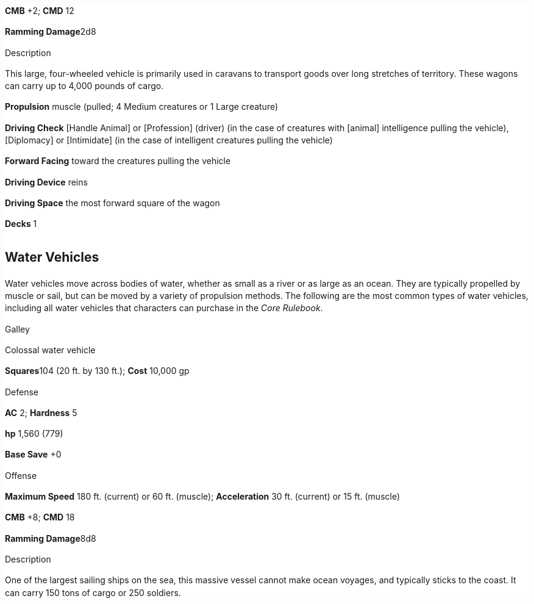 **CMB** +2; **CMD** 12

**Ramming Damage**2d8

Description

This large, four-wheeled vehicle is primarily used in caravans to
transport goods over long stretches of territory. These wagons
can carry up to 4,000 pounds of cargo.

**Propulsion** muscle (pulled; 4 Medium creatures or 1 Large
  creature)

**Driving Check** [Handle Animal] or [Profession] (driver) (in
  the case of creatures with [animal] intelligence pulling the
  vehicle), [Diplomacy] or [Intimidate] (in the case of
  intelligent creatures pulling the vehicle)

**Forward Facing** toward the creatures pulling the vehicle

**Driving Device** reins

**Driving Space** the most forward square of the wagon

**Decks** 1

## Water Vehicles

Water vehicles move across bodies of water, whether as small as a
river or as large as an ocean. They are typically propelled by
muscle or sail, but can be moved by a variety of propulsion
methods. The following are the most common types of water
vehicles, including all water vehicles that characters can
purchase in the *Core Rulebook*.

Galley

Colossal water vehicle

**Squares**104 (20 ft. by 130 ft.); **Cost** 10,000 gp

Defense

**AC** 2; **Hardness** 5

**hp** 1,560 (779)

**Base Save** +0

Offense

**Maximum Speed** 180 ft. (current) or 60 ft. (muscle);
  **Acceleration** 30 ft. (current) or 15 ft. (muscle)

**CMB** +8; **CMD** 18

**Ramming Damage**8d8

Description

One of the largest sailing ships on the sea, this massive vessel
cannot make ocean voyages, and typically sticks to the coast. It
can carry 150 tons of cargo or 250 soldiers.
